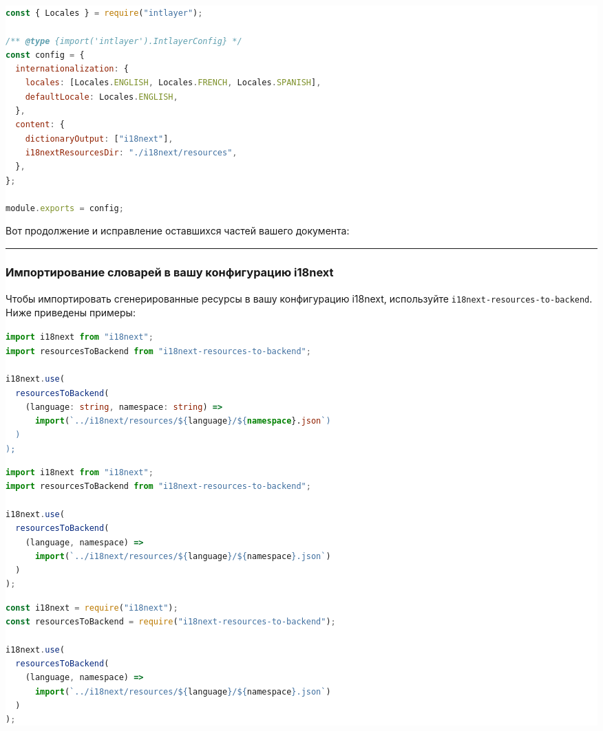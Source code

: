```javascript fileName="intlayer.config.cjs" codeFormat="commonjs"
const { Locales } = require("intlayer");

/** @type {import('intlayer').IntlayerConfig} */
const config = {
  internationalization: {
    locales: [Locales.ENGLISH, Locales.FRENCH, Locales.SPANISH],
    defaultLocale: Locales.ENGLISH,
  },
  content: {
    dictionaryOutput: ["i18next"],
    i18nextResourcesDir: "./i18next/resources",
  },
};

module.exports = config;
```

Вот продолжение и исправление оставшихся частей вашего документа:

---

### Импортирование словарей в вашу конфигурацию i18next

Чтобы импортировать сгенерированные ресурсы в вашу конфигурацию i18next, используйте `i18next-resources-to-backend`. Ниже приведены примеры:

```typescript fileName="i18n/client.ts" codeFormat="typescript"
import i18next from "i18next";
import resourcesToBackend from "i18next-resources-to-backend";

i18next.use(
  resourcesToBackend(
    (language: string, namespace: string) =>
      import(`../i18next/resources/${language}/${namespace}.json`)
  )
);
```

```javascript fileName="i18n/client.mjs" codeFormat="esm"
import i18next from "i18next";
import resourcesToBackend from "i18next-resources-to-backend";

i18next.use(
  resourcesToBackend(
    (language, namespace) =>
      import(`../i18next/resources/${language}/${namespace}.json`)
  )
);
```

```javascript fileName="i18n/client.cjs" codeFormat="commonjs"
const i18next = require("i18next");
const resourcesToBackend = require("i18next-resources-to-backend");

i18next.use(
  resourcesToBackend(
    (language, namespace) =>
      import(`../i18next/resources/${language}/${namespace}.json`)
  )
);
```
